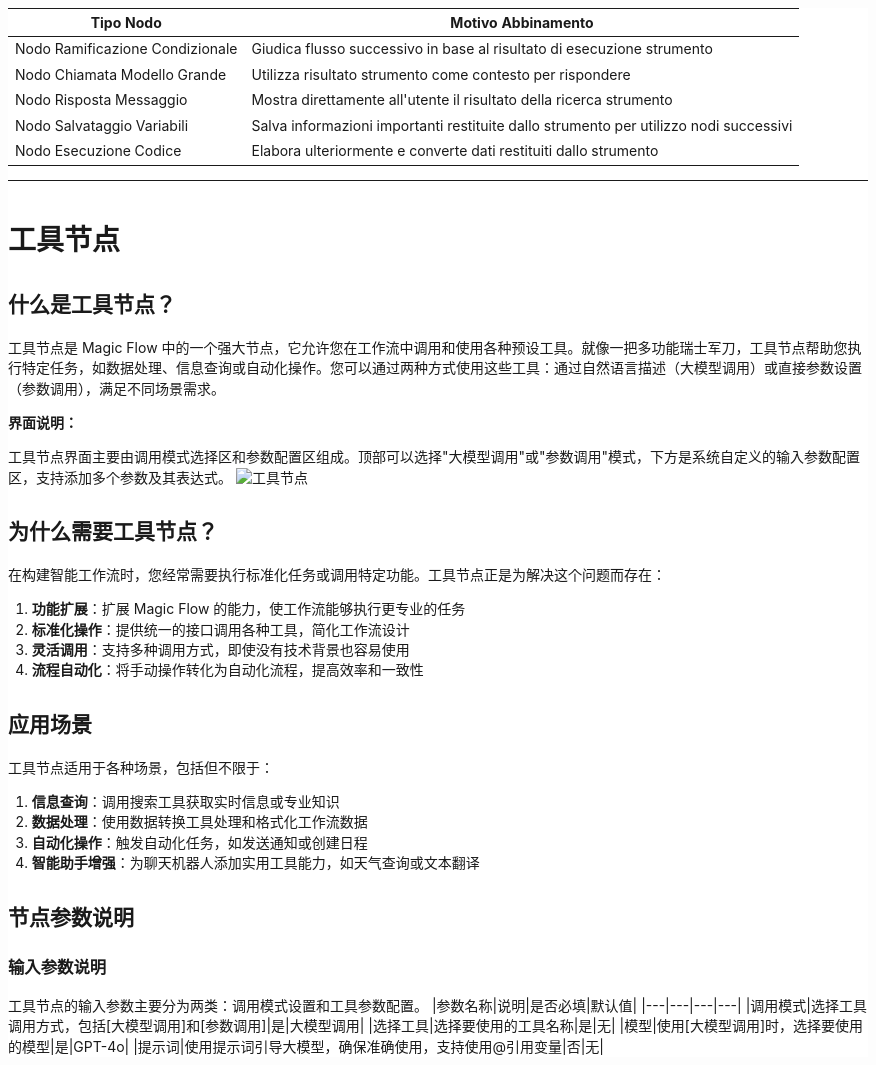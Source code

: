 |Tipo Nodo|Motivo Abbinamento|
|---|---|
|Nodo Ramificazione Condizionale|Giudica flusso successivo in base al risultato di esecuzione strumento|
|Nodo Chiamata Modello Grande|Utilizza risultato strumento come contesto per rispondere|
|Nodo Risposta Messaggio|Mostra direttamente all'utente il risultato della ricerca strumento|
|Nodo Salvataggio Variabili|Salva informazioni importanti restituite dallo strumento per utilizzo nodi successivi|
|Nodo Esecuzione Codice|Elabora ulteriormente e converte dati restituiti dallo strumento|

---

# 工具节点

## 什么是工具节点？
工具节点是 Magic Flow 中的一个强大节点，它允许您在工作流中调用和使用各种预设工具。就像一把多功能瑞士军刀，工具节点帮助您执行特定任务，如数据处理、信息查询或自动化操作。您可以通过两种方式使用这些工具：通过自然语言描述（大模型调用）或直接参数设置（参数调用），满足不同场景需求。

**界面说明：**

工具节点界面主要由调用模式选择区和参数配置区组成。顶部可以选择"大模型调用"或"参数调用"模式，下方是系统自定义的输入参数配置区，支持添加多个参数及其表达式。
![工具节点](https://cdn.letsmagic.cn/static/img/Tool.png)

## 为什么需要工具节点？
在构建智能工作流时，您经常需要执行标准化任务或调用特定功能。工具节点正是为解决这个问题而存在：
1. **功能扩展**：扩展 Magic Flow 的能力，使工作流能够执行更专业的任务
2. **标准化操作**：提供统一的接口调用各种工具，简化工作流设计
3. **灵活调用**：支持多种调用方式，即使没有技术背景也容易使用
4. **流程自动化**：将手动操作转化为自动化流程，提高效率和一致性

## 应用场景
工具节点适用于各种场景，包括但不限于：
1. **信息查询**：调用搜索工具获取实时信息或专业知识
2. **数据处理**：使用数据转换工具处理和格式化工作流数据
3. **自动化操作**：触发自动化任务，如发送通知或创建日程
4. **智能助手增强**：为聊天机器人添加实用工具能力，如天气查询或文本翻译

## 节点参数说明
### 输入参数说明
工具节点的输入参数主要分为两类：调用模式设置和工具参数配置。
|参数名称|说明|是否必填|默认值|
|---|---|---|---|
|调用模式|选择工具调用方式，包括[大模型调用]和[参数调用]|是|大模型调用|
|选择工具|选择要使用的工具名称|是|无|
|模型|使用[大模型调用]时，选择要使用的模型|是|GPT-4o|
|提示词|使用提示词引导大模型，确保准确使用，支持使用@引用变量|否|无|
